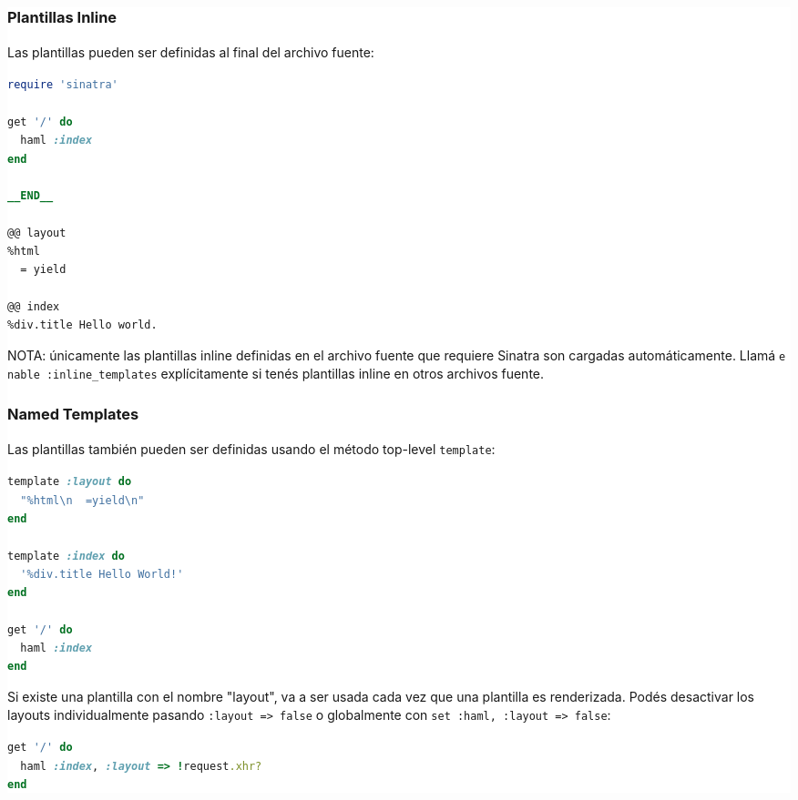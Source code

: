 ### Plantillas Inline

Las plantillas pueden ser definidas al final del archivo fuente:

```ruby
require 'sinatra'

get '/' do
  haml :index
end

__END__

@@ layout
%html
  = yield

@@ index
%div.title Hello world.
```

NOTA: únicamente las plantillas inline definidas en el archivo fuente que
requiere Sinatra son cargadas automáticamente. Llamá `enable
:inline_templates` explícitamente si tenés plantillas inline en otros
archivos fuente.

### Named Templates

Las plantillas también pueden ser definidas usando el método top-level
`template`:

```ruby
template :layout do
  "%html\n  =yield\n"
end

template :index do
  '%div.title Hello World!'
end

get '/' do
  haml :index
end
```

Si existe una plantilla con el nombre "layout", va a ser usada cada vez que
una plantilla es renderizada. Podés desactivar los layouts individualmente
pasando `:layout => false` o globalmente con
`set :haml, :layout => false`:

```ruby
get '/' do
  haml :index, :layout => !request.xhr?
end
```
